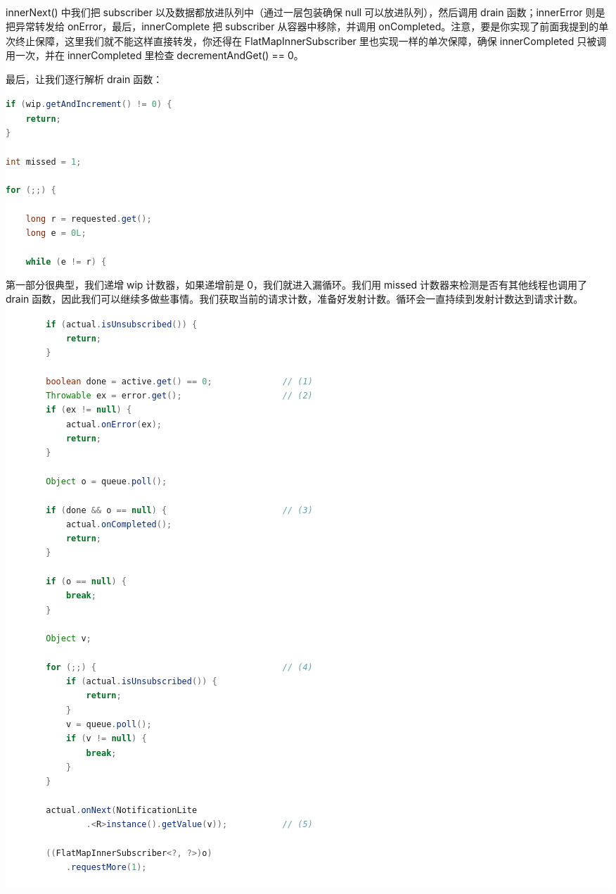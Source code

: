 innerNext() 中我们把 subscriber 以及数据都放进队列中（通过一层包装确保 null 可以放进队列），然后调用 drain 函数；innerError 则是把异常转发给 onError，最后，innerComplete 把 subscriber 从容器中移除，并调用 onCompleted。注意，要是你实现了前面我提到的单次终止保障，这里我们就不能这样直接转发，你还得在 FlatMapInnerSubscriber 里也实现一样的单次保障，确保 innerCompleted 只被调用一次，并在 innerCompleted 里检查 decrementAndGet() == 0。

最后，让我们逐行解析 drain 函数：

~~~ java
if (wip.getAndIncrement() != 0) {
    return;
}
 
int missed = 1;
 
for (;;) {
     
    long r = requested.get();
    long e = 0L;
     
    while (e != r) {
~~~

第一部分很典型，我们递增 wip 计数器，如果递增前是 0，我们就进入漏循环。我们用 missed 计数器来检测是否有其他线程也调用了 drain 函数，因此我们可以继续多做些事情。我们获取当前的请求计数，准备好发射计数。循环会一直持续到发射计数达到请求计数。

~~~ java
        if (actual.isUnsubscribed()) {
            return;
        }
        
        boolean done = active.get() == 0;              // (1)
        Throwable ex = error.get();                    // (2)
        if (ex != null) {
            actual.onError(ex);
            return;
        }
        
        Object o = queue.poll();
        
        if (done && o == null) {                       // (3)
            actual.onCompleted();
            return;
        }
        
        if (o == null) {
            break;
        }
    
        Object v;
        
        for (;;) {                                     // (4)
            if (actual.isUnsubscribed()) {
                return;
            }
            v = queue.poll();
            if (v != null) {
                break;
            }
        }
        
        actual.onNext(NotificationLite
                .<R>instance().getValue(v));           // (5)
        
        ((FlatMapInnerSubscriber<?, ?>)o)
            .requestMore(1);
        
~~~